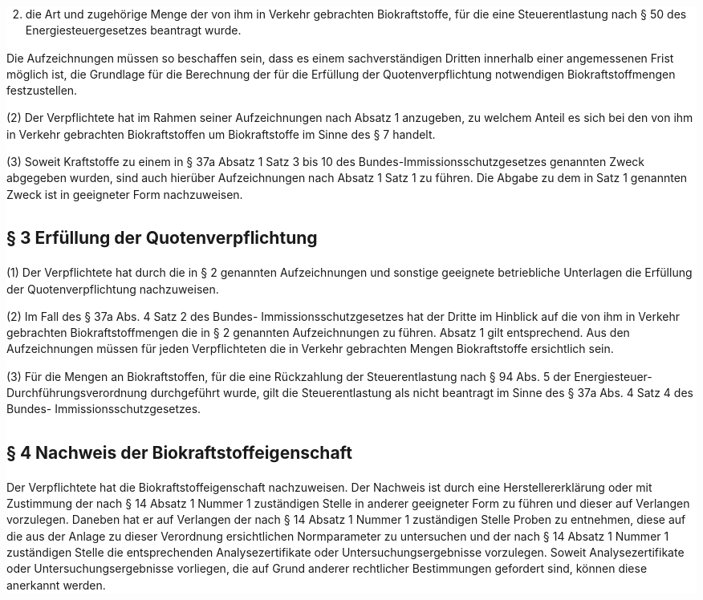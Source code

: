 2.  die Art und zugehörige Menge der von ihm in Verkehr gebrachten
    Biokraftstoffe, für die eine Steuerentlastung nach § 50 des
    Energiesteuergesetzes beantragt wurde.



Die Aufzeichnungen müssen so beschaffen sein, dass es einem
sachverständigen Dritten innerhalb einer angemessenen Frist möglich
ist, die Grundlage für die Berechnung der für die Erfüllung der
Quotenverpflichtung notwendigen Biokraftstoffmengen festzustellen.

(2) Der Verpflichtete hat im Rahmen seiner Aufzeichnungen nach Absatz
1 anzugeben, zu welchem Anteil es sich bei den von ihm in Verkehr
gebrachten Biokraftstoffen um Biokraftstoffe im Sinne des § 7 handelt.

(3) Soweit Kraftstoffe zu einem in § 37a Absatz 1 Satz 3 bis 10 des
Bundes-Immissionsschutzgesetzes genannten Zweck abgegeben wurden, sind
auch hierüber Aufzeichnungen nach Absatz 1 Satz 1 zu führen. Die
Abgabe zu dem in Satz 1 genannten Zweck ist in geeigneter Form
nachzuweisen.

## § 3 Erfüllung der Quotenverpflichtung

(1) Der Verpflichtete hat durch die in § 2 genannten Aufzeichnungen
und sonstige geeignete betriebliche Unterlagen die Erfüllung der
Quotenverpflichtung nachzuweisen.

(2) Im Fall des § 37a Abs. 4 Satz 2 des Bundes-
Immissionsschutzgesetzes hat der Dritte im Hinblick auf die von ihm in
Verkehr gebrachten Biokraftstoffmengen die in § 2 genannten
Aufzeichnungen zu führen. Absatz 1 gilt entsprechend. Aus den
Aufzeichnungen müssen für jeden Verpflichteten die in Verkehr
gebrachten Mengen Biokraftstoffe ersichtlich sein.

(3) Für die Mengen an Biokraftstoffen, für die eine Rückzahlung der
Steuerentlastung nach § 94 Abs. 5 der Energiesteuer-
Durchführungsverordnung durchgeführt wurde, gilt die Steuerentlastung
als nicht beantragt im Sinne des § 37a Abs. 4 Satz 4 des Bundes-
Immissionsschutzgesetzes.

## § 4 Nachweis der Biokraftstoffeigenschaft

Der Verpflichtete hat die Biokraftstoffeigenschaft nachzuweisen. Der
Nachweis ist durch eine Herstellererklärung oder mit Zustimmung der
nach § 14 Absatz 1 Nummer 1 zuständigen Stelle in anderer geeigneter
Form zu führen und dieser auf Verlangen vorzulegen. Daneben hat er auf
Verlangen der nach § 14 Absatz 1 Nummer 1 zuständigen Stelle Proben zu
entnehmen, diese auf die aus der Anlage zu dieser Verordnung
ersichtlichen Normparameter zu untersuchen und der nach § 14 Absatz 1
Nummer 1 zuständigen Stelle die entsprechenden Analysezertifikate oder
Untersuchungsergebnisse vorzulegen. Soweit Analysezertifikate oder
Untersuchungsergebnisse vorliegen, die auf Grund anderer rechtlicher
Bestimmungen gefordert sind, können diese anerkannt werden.
